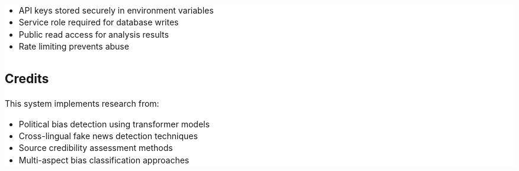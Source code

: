 - API keys stored securely in environment variables
- Service role required for database writes
- Public read access for analysis results
- Rate limiting prevents abuse

## Credits

This system implements research from:
- Political bias detection using transformer models
- Cross-lingual fake news detection techniques
- Source credibility assessment methods
- Multi-aspect bias classification approaches